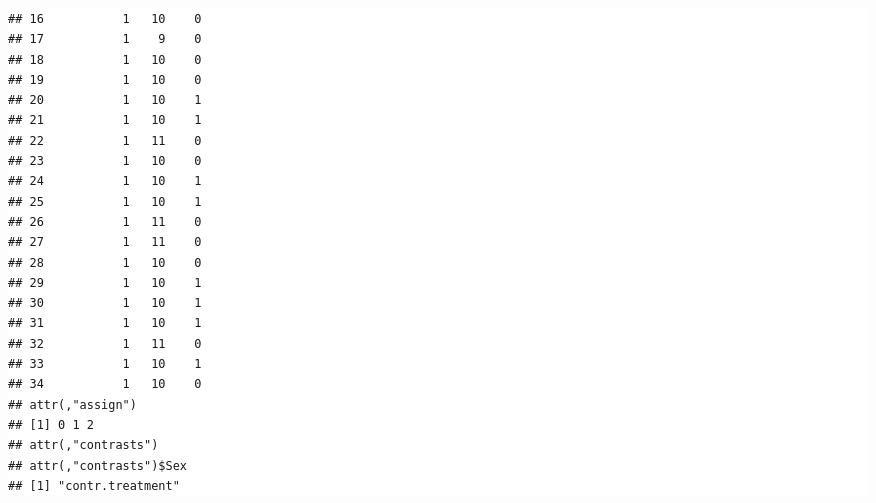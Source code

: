     ## 16           1   10    0
    ## 17           1    9    0
    ## 18           1   10    0
    ## 19           1   10    0
    ## 20           1   10    1
    ## 21           1   10    1
    ## 22           1   11    0
    ## 23           1   10    0
    ## 24           1   10    1
    ## 25           1   10    1
    ## 26           1   11    0
    ## 27           1   11    0
    ## 28           1   10    0
    ## 29           1   10    1
    ## 30           1   10    1
    ## 31           1   10    1
    ## 32           1   11    0
    ## 33           1   10    1
    ## 34           1   10    0
    ## attr(,"assign")
    ## [1] 0 1 2
    ## attr(,"contrasts")
    ## attr(,"contrasts")$Sex
    ## [1] "contr.treatment"
